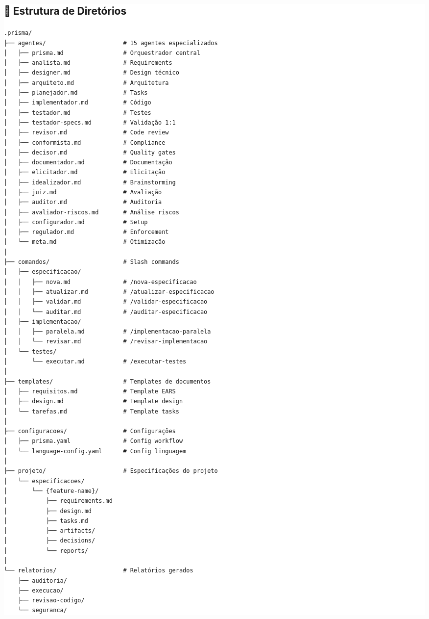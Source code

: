 
## 📁 Estrutura de Diretórios

```
.prisma/
├── agentes/                      # 15 agentes especializados
│   ├── prisma.md                 # Orquestrador central
│   ├── analista.md               # Requirements
│   ├── designer.md               # Design técnico
│   ├── arquiteto.md              # Arquitetura
│   ├── planejador.md             # Tasks
│   ├── implementador.md          # Código
│   ├── testador.md               # Testes
│   ├── testador-specs.md         # Validação 1:1
│   ├── revisor.md                # Code review
│   ├── conformista.md            # Compliance
│   ├── decisor.md                # Quality gates
│   ├── documentador.md           # Documentação
│   ├── elicitador.md             # Elicitação
│   ├── idealizador.md            # Brainstorming
│   ├── juiz.md                   # Avaliação
│   ├── auditor.md                # Auditoria
│   ├── avaliador-riscos.md       # Análise riscos
│   ├── configurador.md           # Setup
│   ├── regulador.md              # Enforcement
│   └── meta.md                   # Otimização
│
├── comandos/                     # Slash commands
│   ├── especificacao/
│   │   ├── nova.md               # /nova-especificacao
│   │   ├── atualizar.md          # /atualizar-especificacao
│   │   ├── validar.md            # /validar-especificacao
│   │   └── auditar.md            # /auditar-especificacao
│   ├── implementacao/
│   │   ├── paralela.md           # /implementacao-paralela
│   │   └── revisar.md            # /revisar-implementacao
│   └── testes/
│       └── executar.md           # /executar-testes
│
├── templates/                    # Templates de documentos
│   ├── requisitos.md             # Template EARS
│   ├── design.md                 # Template design
│   └── tarefas.md                # Template tasks
│
├── configuracoes/                # Configurações
│   ├── prisma.yaml               # Config workflow
│   └── language-config.yaml      # Config linguagem
│
├── projeto/                      # Especificações do projeto
│   └── especificacoes/
│       └── {feature-name}/
│           ├── requirements.md
│           ├── design.md
│           ├── tasks.md
│           ├── artifacts/
│           ├── decisions/
│           └── reports/
│
└── relatorios/                   # Relatórios gerados
    ├── auditoria/
    ├── execucao/
    ├── revisao-codigo/
    └── seguranca/
```